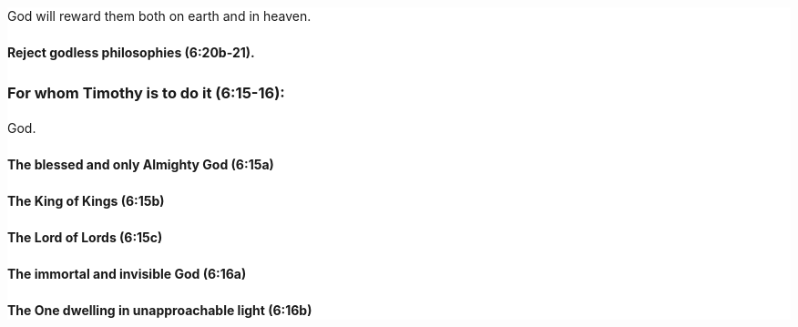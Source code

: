 God will reward them both on earth and in heaven.

#### Reject godless philosophies (6:20b-21). 

### For whom Timothy is to do it (6:15-16): 

God.

#### The blessed and only Almighty God (6:15a) 

#### The King of Kings (6:15b) 

#### The Lord of Lords (6:15c) 

#### The immortal and invisible God (6:16a) 

#### The One dwelling in unapproachable light (6:16b) 

